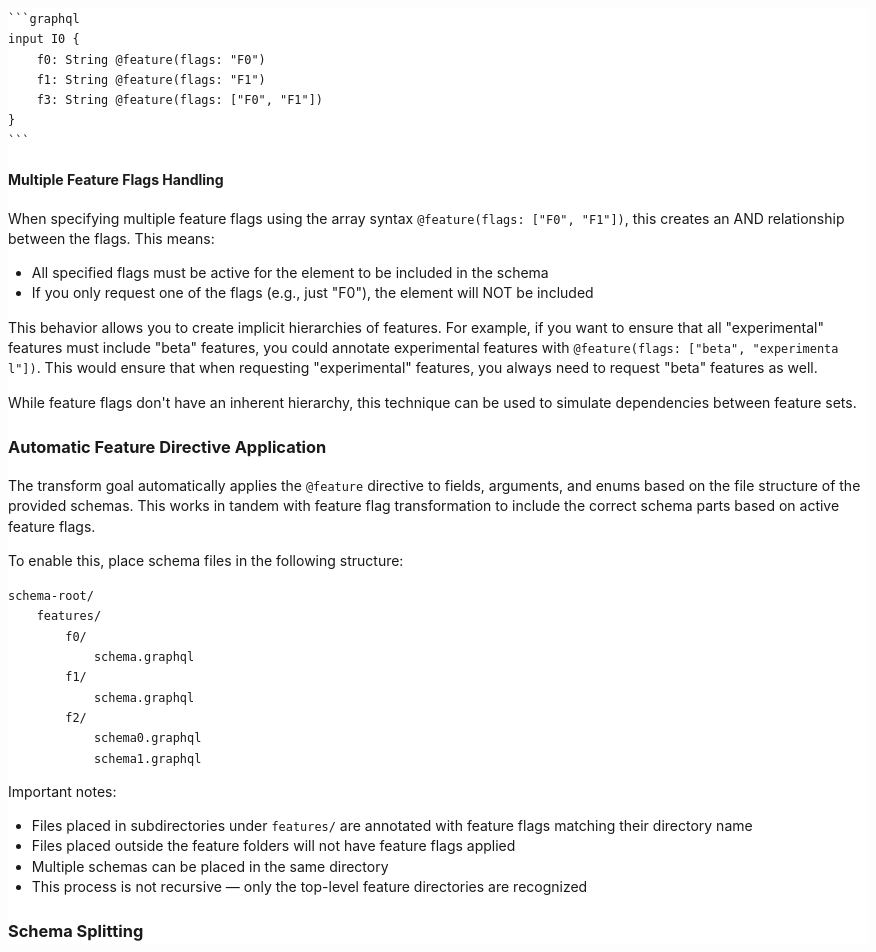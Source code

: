     ```graphql
    input I0 {
        f0: String @feature(flags: "F0")
        f1: String @feature(flags: "F1")
        f3: String @feature(flags: ["F0", "F1"])
    }
    ```

#### Multiple Feature Flags Handling

When specifying multiple feature flags using the array syntax `@feature(flags: ["F0", "F1"])`, this creates an AND relationship between the flags. This means:

- All specified flags must be active for the element to be included in the schema
- If you only request one of the flags (e.g., just "F0"), the element will NOT be included

This behavior allows you to create implicit hierarchies of features. For example, if you want to ensure that all "experimental" features must include "beta" features, 
you could annotate experimental features with `@feature(flags: ["beta", "experimental"])`. This would ensure that when requesting "experimental" features, you always need to request "beta" features as well.

While feature flags don't have an inherent hierarchy, this technique can be used to simulate dependencies between feature sets.

### Automatic Feature Directive Application

The transform goal automatically applies the `@feature` directive to fields, arguments, and enums
based on the file structure of the provided schemas. This works in tandem with feature flag transformation to include
the correct schema parts based on active feature flags.

To enable this, place schema files in the following structure:

```plaintext
schema-root/
    features/
        f0/
            schema.graphql
        f1/
            schema.graphql
        f2/
            schema0.graphql
            schema1.graphql
```

Important notes:
* Files placed in subdirectories under `features/` are annotated with feature flags matching their directory name
* Files placed outside the feature folders will not have feature flags applied
* Multiple schemas can be placed in the same directory
* This process is not recursive — only the top-level feature directories are recognized

### Schema Splitting

